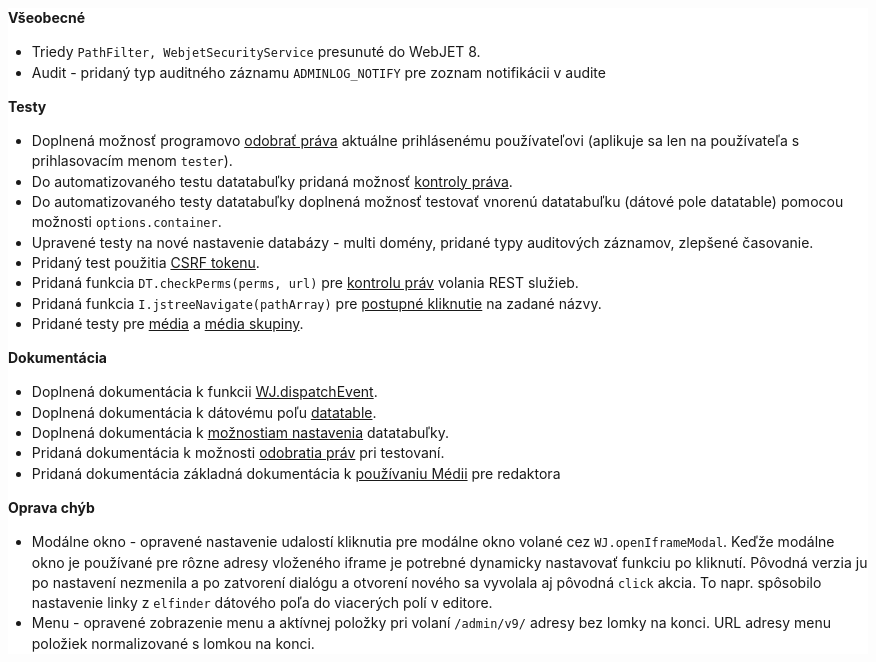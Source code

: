 **Všeobecné**

- Triedy ```PathFilter, WebjetSecurityService``` presunuté do WebJET 8.
- Audit - pridaný typ auditného záznamu ```ADMINLOG_NOTIFY``` pre zoznam notifikácii v audite

**Testy**

- Doplnená možnosť programovo [odobrať práva](developer/testing/README.md#odobratie-práva) aktuálne prihlásenému používateľovi (aplikuje sa len na používateľa s prihlasovacím menom ```tester```).
- Do automatizovaného testu datatabuľky pridaná možnosť [kontroly práva](developer/testing/datatable.md#testovanie-práv).
- Do automatizovaného testy datatabuľky doplnená možnosť testovať vnorenú datatabuľku (dátové pole datatable) pomocou možnosti ```options.container```.
- Upravené testy na nové nastavenie databázy - multi domény, pridané typy auditových záznamov, zlepšené časovanie.
- Pridaný test použitia [CSRF tokenu](../src/test/webapp/tests/admin/security.js).
- Pridaná funkcia ```DT.checkPerms(perms, url)``` pre [kontrolu práv](developer/testing/README.md#odobratie-práva) volania REST služieb.
- Pridaná funkcia ```I.jstreeNavigate(pathArray)``` pre [postupné kliknutie](developer/testing/README.md#webjet-doplnkové-funkcie) na zadané názvy.
- Pridané testy pre [média](../src/test/webapp/tests/webpages/media-groups.js) a [média skupiny](../src/test/webapp/tests/webpages/media-groups.js).

**Dokumentácia**

- Doplnená dokumentácia k funkcii [WJ.dispatchEvent](developer/frameworks/webjetjs.md#ostatné-funkcie).
- Doplnená dokumentácia k dátovému poľu [datatable](developer/datatables-editor/field-datatable.md).
- Doplnená dokumentácia k [možnostiam nastavenia](developer/testing/datatable.md#možnosti-nastavenia) datatabuľky.
- Pridaná dokumentácia k možnosti [odobratia práv](developer/testing/README.md#odobratie-práva) pri testovaní.
- Pridaná dokumentácia základná dokumentácia k [používaniu Médii](redactor/webpages/media.md) pre redaktora

**Oprava chýb**

- Modálne okno - opravené nastavenie udalostí kliknutia pre modálne okno volané cez ```WJ.openIframeModal```. Keďže modálne okno je používané pre rôzne adresy vloženého iframe je potrebné dynamicky nastavovať funkciu po kliknutí. Pôvodná verzia ju po nastavení nezmenila a po zatvorení dialógu a otvorení nového sa vyvolala aj pôvodná ```click``` akcia. To napr. spôsobilo nastavenie linky z ```elfinder``` dátového poľa do viacerých polí v editore.
- Menu - opravené zobrazenie menu a aktívnej položky pri volaní ```/admin/v9/``` adresy bez lomky na konci. URL adresy menu položiek normalizované s lomkou na konci.
